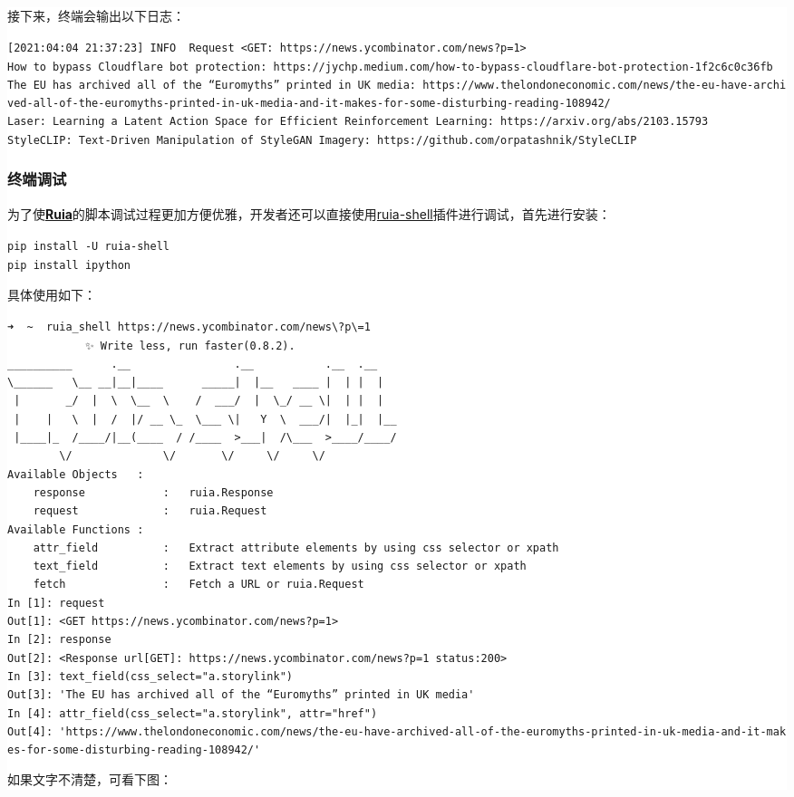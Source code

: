 接下来，终端会输出以下日志：

```shell
[2021:04:04 21:37:23] INFO  Request <GET: https://news.ycombinator.com/news?p=1>
How to bypass Cloudflare bot protection: https://jychp.medium.com/how-to-bypass-cloudflare-bot-protection-1f2c6c0c36fb
The EU has archived all of the “Euromyths” printed in UK media: https://www.thelondoneconomic.com/news/the-eu-have-archived-all-of-the-euromyths-printed-in-uk-media-and-it-makes-for-some-disturbing-reading-108942/
Laser: Learning a Latent Action Space for Efficient Reinforcement Learning: https://arxiv.org/abs/2103.15793
StyleCLIP: Text-Driven Manipulation of StyleGAN Imagery: https://github.com/orpatashnik/StyleCLIP
```

### 终端调试

为了使[**Ruia**](https://github.com/howie6879/ruia/)的脚本调试过程更加方便优雅，开发者还可以直接使用[ruia-shell](https://github.com/python-ruia/ruia-shell)插件进行调试，首先进行安装：

```shell
pip install -U ruia-shell
pip install ipython
```

具体使用如下：

```shell
➜  ~  ruia_shell https://news.ycombinator.com/news\?p\=1
            ✨ Write less, run faster(0.8.2).
__________      .__                .__           .__  .__
\______   \__ __|__|____      _____|  |__   ____ |  | |  |
 |       _/  |  \  \__  \    /  ___/  |  \_/ __ \|  | |  |
 |    |   \  |  /  |/ __ \_  \___ \|   Y  \  ___/|  |_|  |__
 |____|_  /____/|__(____  / /____  >___|  /\___  >____/____/
        \/              \/       \/     \/     \/
Available Objects   :
    response            :   ruia.Response
    request             :   ruia.Request
Available Functions :
    attr_field          :   Extract attribute elements by using css selector or xpath
    text_field          :   Extract text elements by using css selector or xpath
    fetch               :   Fetch a URL or ruia.Request
In [1]: request
Out[1]: <GET https://news.ycombinator.com/news?p=1>
In [2]: response
Out[2]: <Response url[GET]: https://news.ycombinator.com/news?p=1 status:200>
In [3]: text_field(css_select="a.storylink")
Out[3]: 'The EU has archived all of the “Euromyths” printed in UK media'
In [4]: attr_field(css_select="a.storylink", attr="href")
Out[4]: 'https://www.thelondoneconomic.com/news/the-eu-have-archived-all-of-the-euromyths-printed-in-uk-media-and-it-makes-for-some-disturbing-reading-108942/'
```

如果文字不清楚，可看下图：
